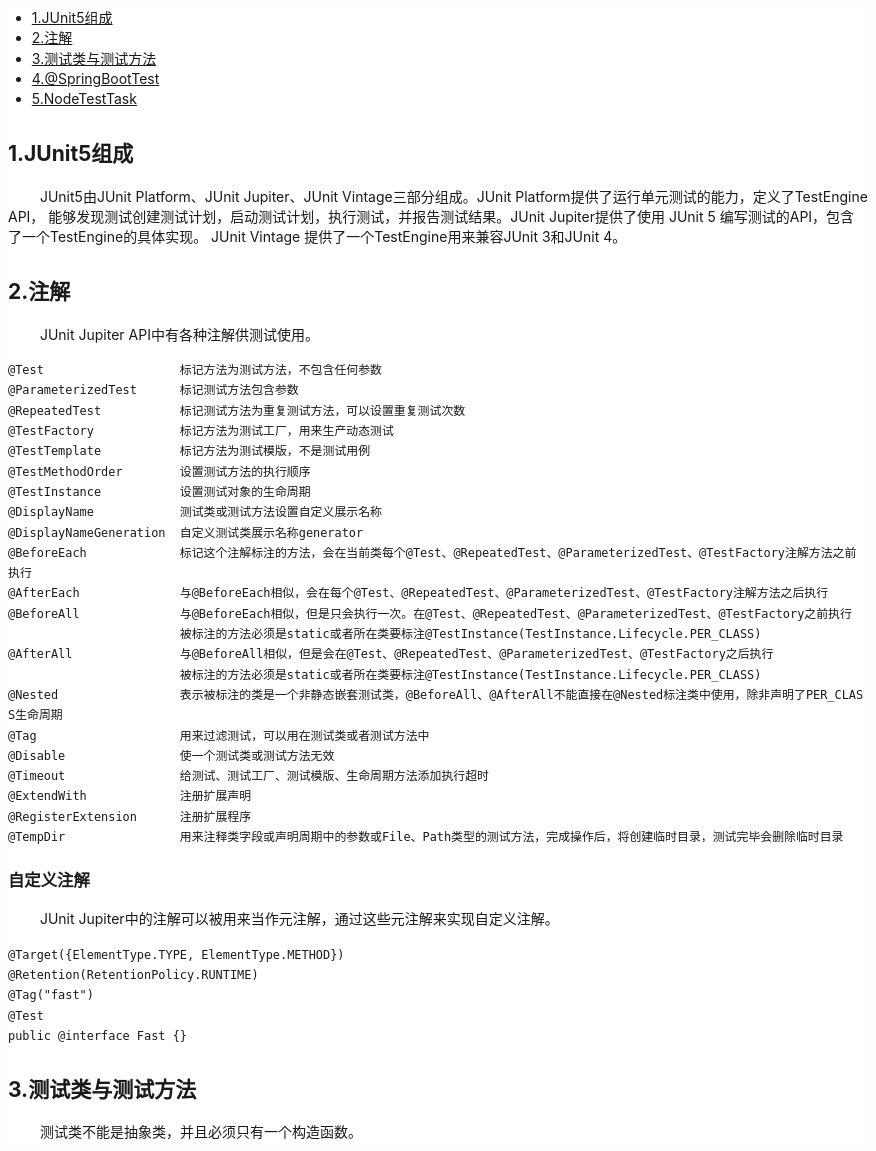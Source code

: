 * [1.JUnit5组成](#1)
* [2.注解](#2)
* [3.测试类与测试方法](#3)
* [4.@SpringBootTest](#4)
* [5.NodeTestTask](#5)

<h2 id="1">1.JUnit5组成</h2>
&emsp;&emsp; JUnit5由JUnit Platform、JUnit Jupiter、JUnit Vintage三部分组成。JUnit Platform提供了运行单元测试的能力，定义了TestEngine API，
能够发现测试创建测试计划，启动测试计划，执行测试，并报告测试结果。JUnit Jupiter提供了使用 JUnit 5 编写测试的API，包含了一个TestEngine的具体实现。
JUnit Vintage 提供了一个TestEngine用来兼容JUnit 3和JUnit 4。

<h2 id="2">2.注解</h2>
&emsp;&emsp; JUnit Jupiter API中有各种注解供测试使用。

    @Test                   标记方法为测试方法，不包含任何参数
    @ParameterizedTest      标记测试方法包含参数
    @RepeatedTest           标记测试方法为重复测试方法，可以设置重复测试次数
    @TestFactory            标记方法为测试工厂，用来生产动态测试
    @TestTemplate           标记方法为测试模版，不是测试用例
    @TestMethodOrder        设置测试方法的执行顺序
    @TestInstance           设置测试对象的生命周期
    @DisplayName            测试类或测试方法设置自定义展示名称
    @DisplayNameGeneration  自定义测试类展示名称generator
    @BeforeEach             标记这个注解标注的方法，会在当前类每个@Test、@RepeatedTest、@ParameterizedTest、@TestFactory注解方法之前执行
    @AfterEach              与@BeforeEach相似，会在每个@Test、@RepeatedTest、@ParameterizedTest、@TestFactory注解方法之后执行
    @BeforeAll              与@BeforeEach相似，但是只会执行一次。在@Test、@RepeatedTest、@ParameterizedTest、@TestFactory之前执行
                            被标注的方法必须是static或者所在类要标注@TestInstance(TestInstance.Lifecycle.PER_CLASS)
    @AfterAll               与@BeforeAll相似，但是会在@Test、@RepeatedTest、@ParameterizedTest、@TestFactory之后执行
                            被标注的方法必须是static或者所在类要标注@TestInstance(TestInstance.Lifecycle.PER_CLASS)
    @Nested                 表示被标注的类是一个非静态嵌套测试类，@BeforeAll、@AfterAll不能直接在@Nested标注类中使用，除非声明了PER_CLASS生命周期
    @Tag                    用来过滤测试，可以用在测试类或者测试方法中
    @Disable                使一个测试类或测试方法无效
    @Timeout                给测试、测试工厂、测试模版、生命周期方法添加执行超时
    @ExtendWith             注册扩展声明
    @RegisterExtension      注册扩展程序
    @TempDir                用来注释类字段或声明周期中的参数或File、Path类型的测试方法，完成操作后，将创建临时目录，测试完毕会删除临时目录
    
### 自定义注解
&emsp;&emsp; JUnit Jupiter中的注解可以被用来当作元注解，通过这些元注解来实现自定义注解。
    
    @Target({ElementType.TYPE, ElementType.METHOD})
    @Retention(RetentionPolicy.RUNTIME)
    @Tag("fast")
    @Test
    public @interface Fast {}

<h2 id="3">3.测试类与测试方法</h2>
&emsp;&emsp; 测试类不能是抽象类，并且必须只有一个构造函数。
